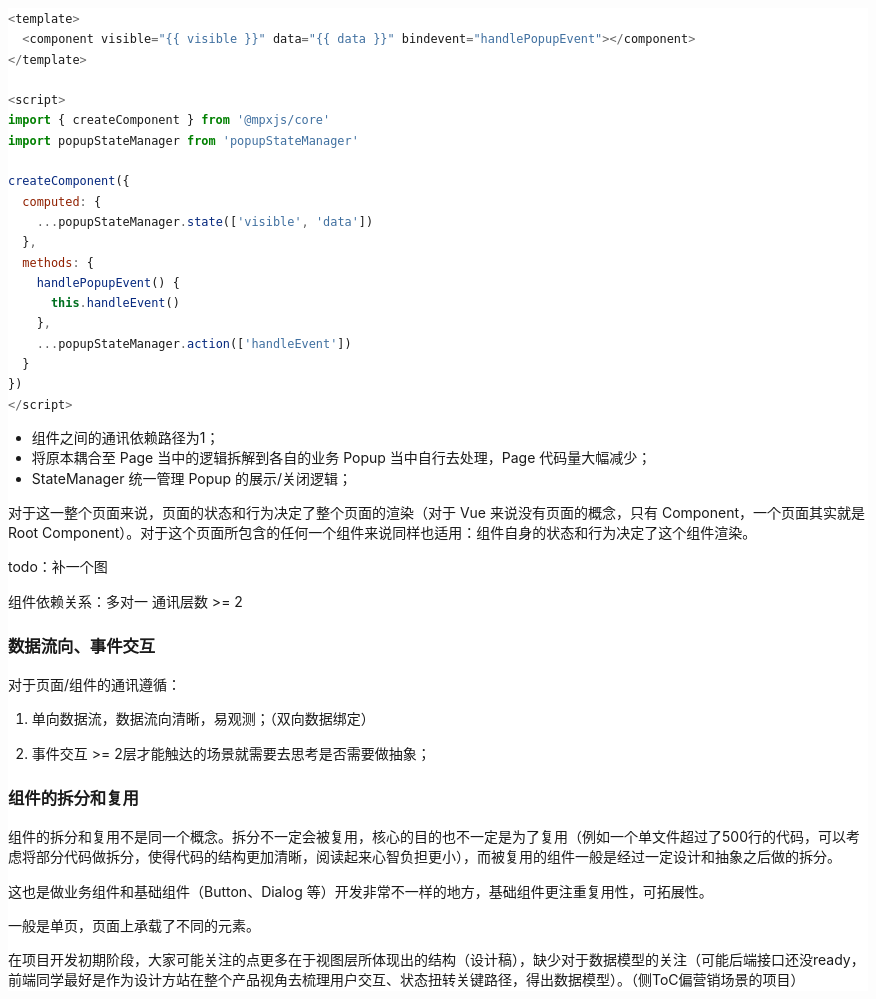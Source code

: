 ```javascript
<template>
  <component visible="{{ visible }}" data="{{ data }}" bindevent="handlePopupEvent"></component>
</template>

<script>
import { createComponent } from '@mpxjs/core'
import popupStateManager from 'popupStateManager'

createComponent({
  computed: {
    ...popupStateManager.state(['visible', 'data'])
  },
  methods: {
    handlePopupEvent() {
      this.handleEvent()
    },
    ...popupStateManager.action(['handleEvent'])
  }
})
</script>
```

* 组件之间的通讯依赖路径为1；
* 将原本耦合至 Page 当中的逻辑拆解到各自的业务 Popup 当中自行去处理，Page 代码量大幅减少；
* StateManager 统一管理 Popup 的展示/关闭逻辑；

对于这一整个页面来说，页面的状态和行为决定了整个页面的渲染（对于 Vue 来说没有页面的概念，只有 Component，一个页面其实就是 Root Component）。对于这个页面所包含的任何一个组件来说同样也适用：组件自身的状态和行为决定了这个组件渲染。

todo：补一个图

组件依赖关系：多对一
通讯层数 >= 2


### 数据流向、事件交互

对于页面/组件的通讯遵循：

1. 单向数据流，数据流向清晰，易观测；（双向数据绑定）

2. 事件交互 >= 2层才能触达的场景就需要去思考是否需要做抽象；


### 组件的拆分和复用

组件的拆分和复用不是同一个概念。拆分不一定会被复用，核心的目的也不一定是为了复用（例如一个单文件超过了500行的代码，可以考虑将部分代码做拆分，使得代码的结构更加清晰，阅读起来心智负担更小），而被复用的组件一般是经过一定设计和抽象之后做的拆分。

这也是做业务组件和基础组件（Button、Dialog 等）开发非常不一样的地方，基础组件更注重复用性，可拓展性。

一般是单页，页面上承载了不同的元素。

在项目开发初期阶段，大家可能关注的点更多在于视图层所体现出的结构（设计稿），缺少对于数据模型的关注（可能后端接口还没ready，前端同学最好是作为设计方站在整个产品视角去梳理用户交互、状态扭转关键路径，得出数据模型）。（侧ToC偏营销场景的项目）
